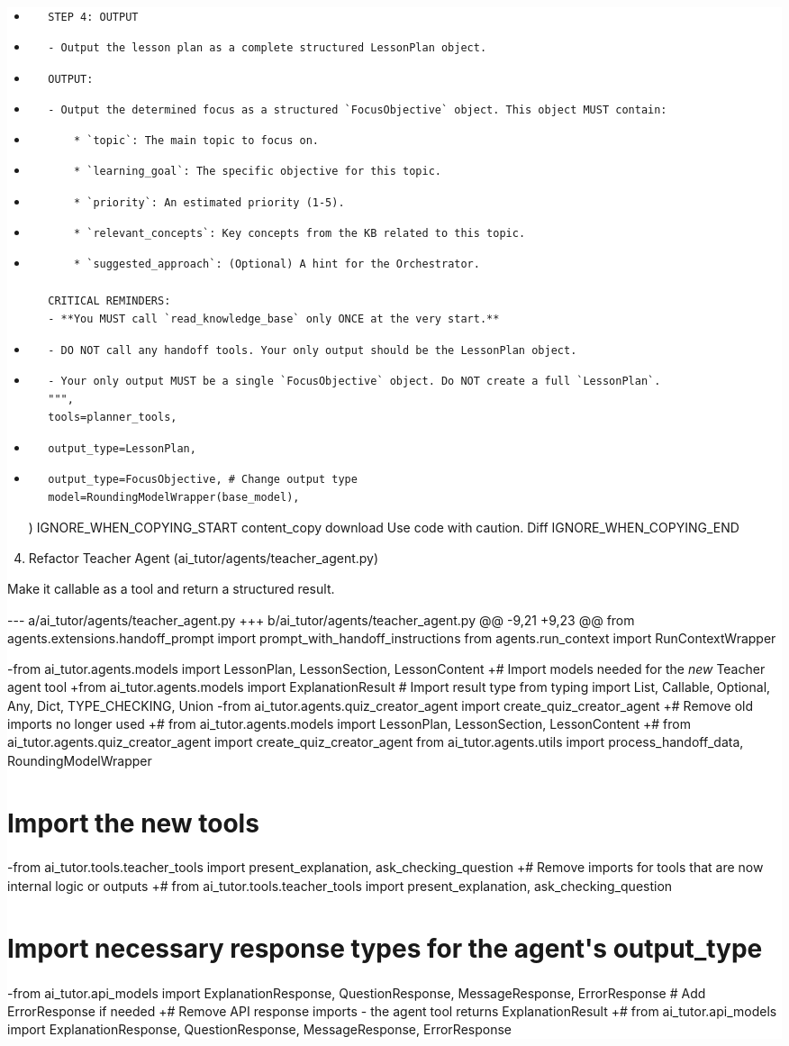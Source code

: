 -        STEP 4: OUTPUT
-        - Output the lesson plan as a complete structured LessonPlan object.
+        OUTPUT:
+        - Output the determined focus as a structured `FocusObjective` object. This object MUST contain:
+            * `topic`: The main topic to focus on.
+            * `learning_goal`: The specific objective for this topic.
+            * `priority`: An estimated priority (1-5).
+            * `relevant_concepts`: Key concepts from the KB related to this topic.
+            * `suggested_approach`: (Optional) A hint for the Orchestrator.
 
         CRITICAL REMINDERS:
         - **You MUST call `read_knowledge_base` only ONCE at the very start.**
-        - DO NOT call any handoff tools. Your only output should be the LessonPlan object.
+        - Your only output MUST be a single `FocusObjective` object. Do NOT create a full `LessonPlan`.
         """,
         tools=planner_tools,
-        output_type=LessonPlan,
+        output_type=FocusObjective, # Change output type
         model=RoundingModelWrapper(base_model),
     )
IGNORE_WHEN_COPYING_START
content_copy
download
Use code with caution.
Diff
IGNORE_WHEN_COPYING_END

4. Refactor Teacher Agent (ai_tutor/agents/teacher_agent.py)

Make it callable as a tool and return a structured result.

--- a/ai_tutor/agents/teacher_agent.py
+++ b/ai_tutor/agents/teacher_agent.py
@@ -9,21 +9,23 @@
 from agents.extensions.handoff_prompt import prompt_with_handoff_instructions
 from agents.run_context import RunContextWrapper
 
-from ai_tutor.agents.models import LessonPlan, LessonSection, LessonContent
+# Import models needed for the *new* Teacher agent tool
+from ai_tutor.agents.models import ExplanationResult # Import result type
 from typing import List, Callable, Optional, Any, Dict, TYPE_CHECKING, Union
-from ai_tutor.agents.quiz_creator_agent import create_quiz_creator_agent
+# Remove old imports no longer used
+# from ai_tutor.agents.models import LessonPlan, LessonSection, LessonContent
+# from ai_tutor.agents.quiz_creator_agent import create_quiz_creator_agent
 from ai_tutor.agents.utils import process_handoff_data, RoundingModelWrapper
 
 # Import the new tools
-from ai_tutor.tools.teacher_tools import present_explanation, ask_checking_question
+# Remove imports for tools that are now internal logic or outputs
+# from ai_tutor.tools.teacher_tools import present_explanation, ask_checking_question
 # Import necessary response types for the agent's output_type
-from ai_tutor.api_models import ExplanationResponse, QuestionResponse, MessageResponse, ErrorResponse # Add ErrorResponse if needed
+# Remove API response imports - the agent tool returns ExplanationResult
+# from ai_tutor.api_models import ExplanationResponse, QuestionResponse, MessageResponse, ErrorResponse
 